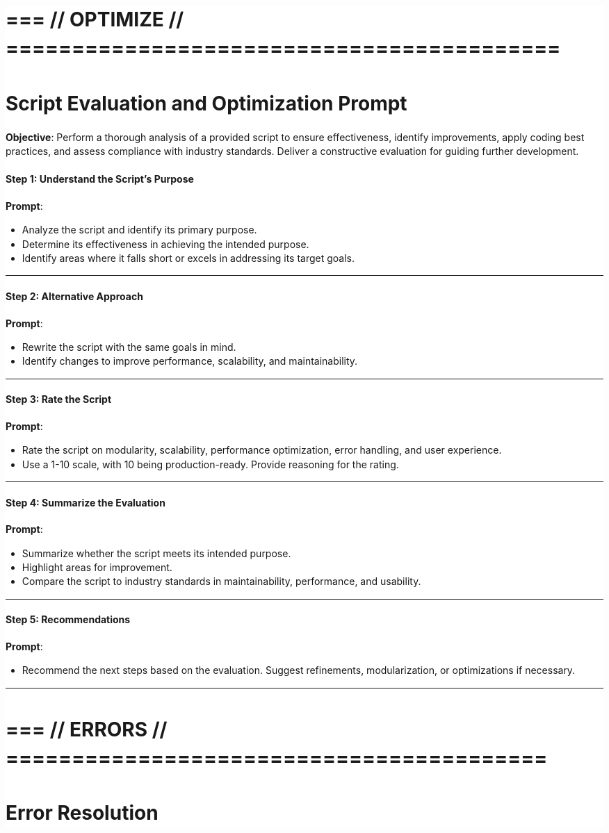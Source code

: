 # === // OPTIMIZE // ==========================================
# Script Evaluation and Optimization Prompt

**Objective**: Perform a thorough analysis of a provided script to ensure effectiveness, identify improvements, apply coding best practices, and assess compliance with industry standards. Deliver a constructive evaluation for guiding further development.

#### Step 1: Understand the Script’s Purpose
**Prompt**:  
- Analyze the script and identify its primary purpose.
- Determine its effectiveness in achieving the intended purpose.
- Identify areas where it falls short or excels in addressing its target goals.

---

#### Step 2: Alternative Approach
**Prompt**:  
- Rewrite the script with the same goals in mind.  
- Identify changes to improve performance, scalability, and maintainability.

---

#### Step 3: Rate the Script
**Prompt**:  
- Rate the script on modularity, scalability, performance optimization, error handling, and user experience.  
- Use a 1-10 scale, with 10 being production-ready. Provide reasoning for the rating.

---

#### Step 4: Summarize the Evaluation
**Prompt**:  
- Summarize whether the script meets its intended purpose.  
- Highlight areas for improvement.  
- Compare the script to industry standards in maintainability, performance, and usability.

---

#### Step 5: Recommendations
**Prompt**:  
- Recommend the next steps based on the evaluation. Suggest refinements, modularization, or optimizations if necessary.

---

# === // ERRORS // =========================================
# Error Resolution
